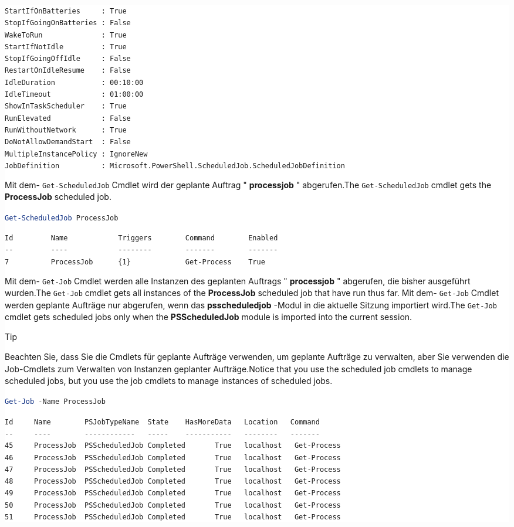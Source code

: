 ```Output
StartIfOnBatteries     : True
StopIfGoingOnBatteries : False
WakeToRun              : True
StartIfNotIdle         : True
StopIfGoingOffIdle     : False
RestartOnIdleResume    : False
IdleDuration           : 00:10:00
IdleTimeout            : 01:00:00
ShowInTaskScheduler    : True
RunElevated            : False
RunWithoutNetwork      : True
DoNotAllowDemandStart  : False
MultipleInstancePolicy : IgnoreNew
JobDefinition          : Microsoft.PowerShell.ScheduledJob.ScheduledJobDefinition
```

<span data-ttu-id="59b72-131">Mit dem- `Get-ScheduledJob` Cmdlet wird der geplante Auftrag " **processjob** " abgerufen.</span><span class="sxs-lookup"><span data-stu-id="59b72-131">The `Get-ScheduledJob` cmdlet gets the **ProcessJob** scheduled job.</span></span>

```powershell
Get-ScheduledJob ProcessJob
```

```Output
Id         Name            Triggers        Command        Enabled
--         ----            --------        -------        -------
7          ProcessJob      {1}             Get-Process    True
```

<span data-ttu-id="59b72-132">Mit dem- `Get-Job` Cmdlet werden alle Instanzen des geplanten Auftrags " **processjob** " abgerufen, die bisher ausgeführt wurden.</span><span class="sxs-lookup"><span data-stu-id="59b72-132">The `Get-Job` cmdlet gets all instances of the **ProcessJob** scheduled job that have run thus far.</span></span> <span data-ttu-id="59b72-133">Mit dem- `Get-Job` Cmdlet werden geplante Aufträge nur abgerufen, wenn das **psscheduledjob** -Modul in die aktuelle Sitzung importiert wird.</span><span class="sxs-lookup"><span data-stu-id="59b72-133">The `Get-Job` cmdlet gets scheduled jobs only when the **PSScheduledJob** module is imported into the current session.</span></span>

> [!TIP]
> <span data-ttu-id="59b72-134">Beachten Sie, dass Sie die Cmdlets für geplante Aufträge verwenden, um geplante Aufträge zu verwalten, aber Sie verwenden die Job-Cmdlets zum Verwalten von Instanzen geplanter Aufträge.</span><span class="sxs-lookup"><span data-stu-id="59b72-134">Notice that you use the scheduled job cmdlets to manage scheduled jobs, but you use the job cmdlets to manage instances of scheduled jobs.</span></span>

```powershell
Get-Job -Name ProcessJob
```

```Output
Id     Name        PSJobTypeName  State    HasMoreData   Location   Command
--     ----        ------------   -----    -----------   --------   -------
45     ProcessJob  PSScheduledJob Completed       True   localhost   Get-Process
46     ProcessJob  PSScheduledJob Completed       True   localhost   Get-Process
47     ProcessJob  PSScheduledJob Completed       True   localhost   Get-Process
48     ProcessJob  PSScheduledJob Completed       True   localhost   Get-Process
49     ProcessJob  PSScheduledJob Completed       True   localhost   Get-Process
50     ProcessJob  PSScheduledJob Completed       True   localhost   Get-Process
51     ProcessJob  PSScheduledJob Completed       True   localhost   Get-Process
```
